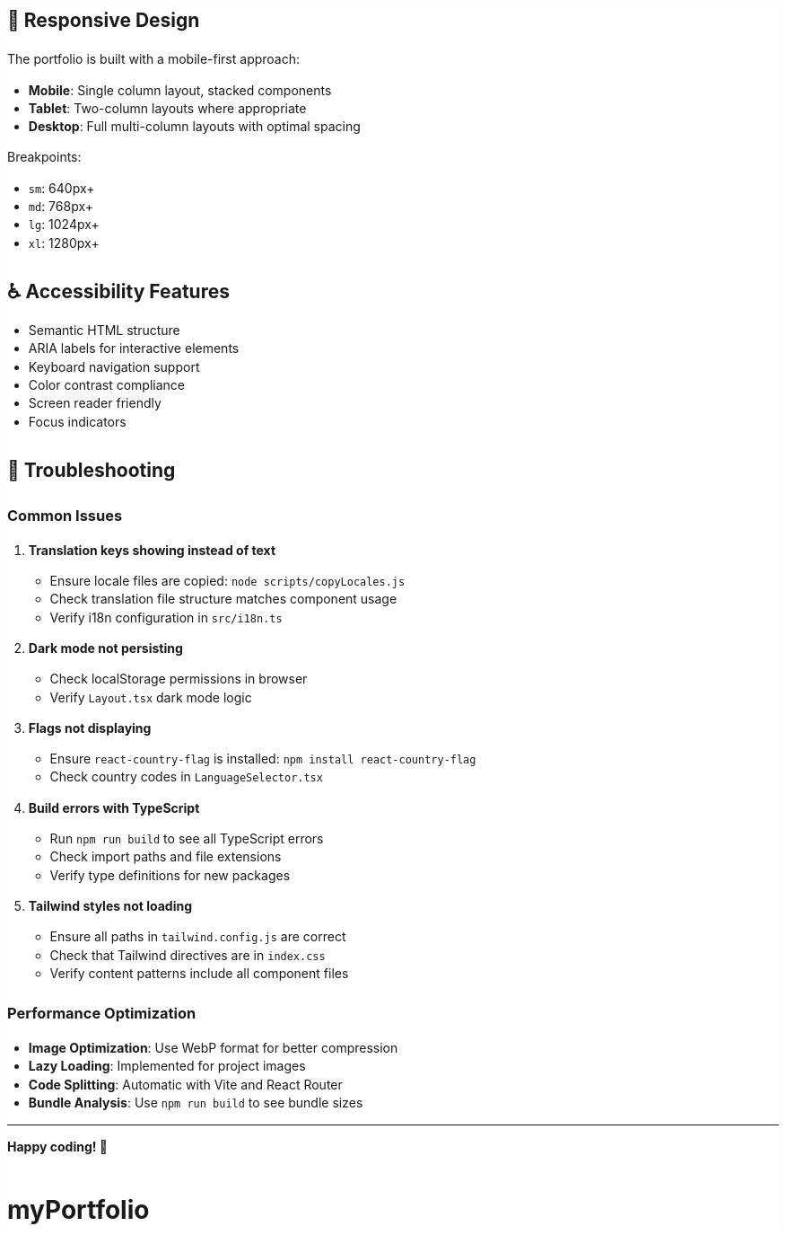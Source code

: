 ## 📱 Responsive Design

The portfolio is built with a mobile-first approach:

- **Mobile**: Single column layout, stacked components
- **Tablet**: Two-column layouts where appropriate
- **Desktop**: Full multi-column layouts with optimal spacing

Breakpoints:
- `sm`: 640px+
- `md`: 768px+
- `lg`: 1024px+
- `xl`: 1280px+

## ♿ Accessibility Features

- Semantic HTML structure
- ARIA labels for interactive elements
- Keyboard navigation support
- Color contrast compliance
- Screen reader friendly
- Focus indicators


## 🐛 Troubleshooting

### Common Issues

1. **Translation keys showing instead of text**
   - Ensure locale files are copied: `node scripts/copyLocales.js`
   - Check translation file structure matches component usage
   - Verify i18n configuration in `src/i18n.ts`

2. **Dark mode not persisting**
   - Check localStorage permissions in browser
   - Verify `Layout.tsx` dark mode logic

3. **Flags not displaying**
   - Ensure `react-country-flag` is installed: `npm install react-country-flag`
   - Check country codes in `LanguageSelector.tsx`

4. **Build errors with TypeScript**
   - Run `npm run build` to see all TypeScript errors
   - Check import paths and file extensions
   - Verify type definitions for new packages

5. **Tailwind styles not loading**
   - Ensure all paths in `tailwind.config.js` are correct  
   - Check that Tailwind directives are in `index.css`
   - Verify content patterns include all component files

### Performance Optimization

- **Image Optimization**: Use WebP format for better compression
- **Lazy Loading**: Implemented for project images
- **Code Splitting**: Automatic with Vite and React Router
- **Bundle Analysis**: Use `npm run build` to see bundle sizes


---

**Happy coding! 🚀**

# myPortfolio
